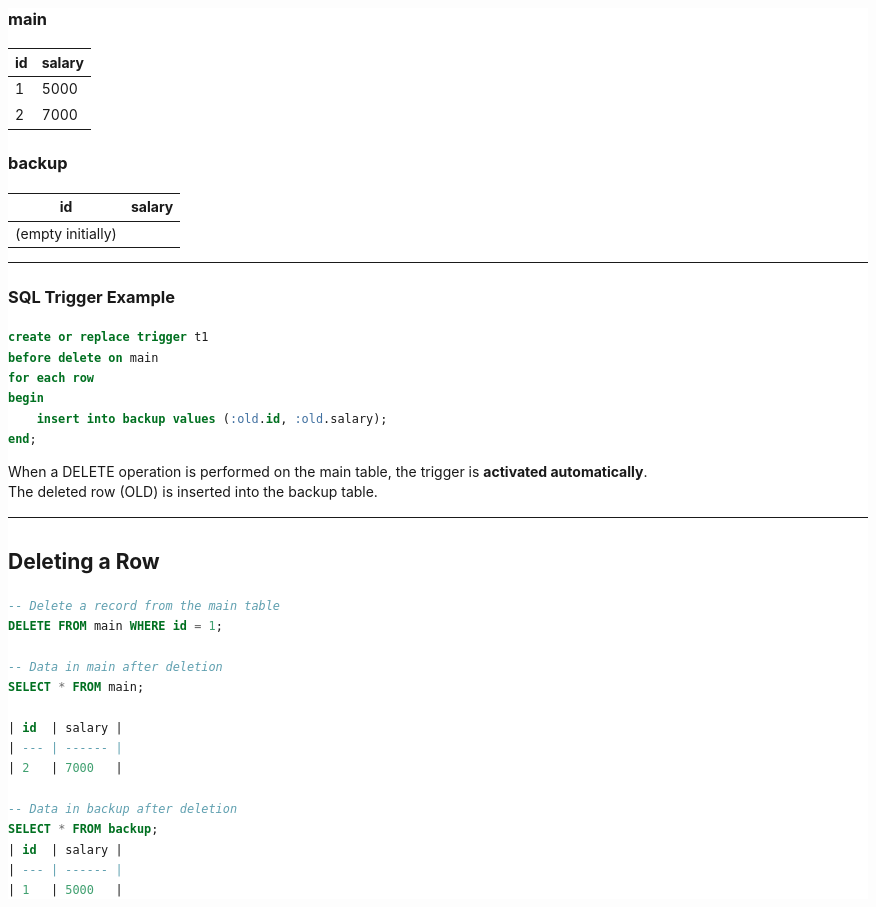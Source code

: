 ### main
| id  | salary |
| --- | ------ |
| 1   | 5000   |
| 2   | 7000   |

### backup
| id                | salary |
| ----------------- | ------ |
| (empty initially) |

---

### SQL Trigger Example
```sql
create or replace trigger t1
before delete on main
for each row
begin
    insert into backup values (:old.id, :old.salary);
end;
```


When a DELETE operation is performed on the main table, the trigger is **activated automatically**.  
The deleted row (OLD) is inserted into the backup table.

---

## Deleting a Row

```sql
-- Delete a record from the main table
DELETE FROM main WHERE id = 1;

-- Data in main after deletion
SELECT * FROM main;

| id  | salary |
| --- | ------ |
| 2   | 7000   |

-- Data in backup after deletion
SELECT * FROM backup;
| id  | salary |
| --- | ------ |
| 1   | 5000   |
```


